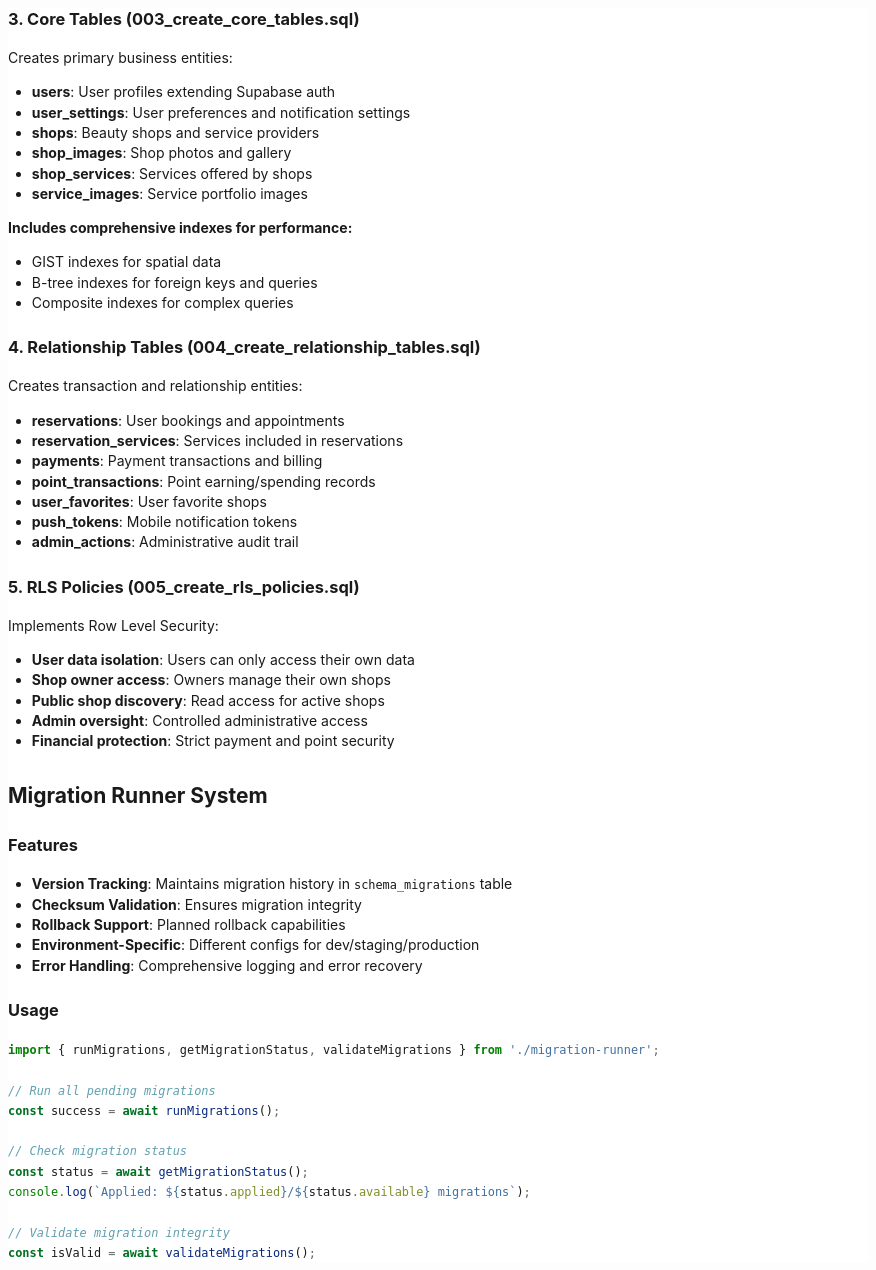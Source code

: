 ### 3. Core Tables (003_create_core_tables.sql)

Creates primary business entities:
- **users**: User profiles extending Supabase auth
- **user_settings**: User preferences and notification settings
- **shops**: Beauty shops and service providers
- **shop_images**: Shop photos and gallery
- **shop_services**: Services offered by shops
- **service_images**: Service portfolio images

**Includes comprehensive indexes for performance:**
- GIST indexes for spatial data
- B-tree indexes for foreign keys and queries
- Composite indexes for complex queries

### 4. Relationship Tables (004_create_relationship_tables.sql)

Creates transaction and relationship entities:
- **reservations**: User bookings and appointments
- **reservation_services**: Services included in reservations
- **payments**: Payment transactions and billing
- **point_transactions**: Point earning/spending records
- **user_favorites**: User favorite shops
- **push_tokens**: Mobile notification tokens
- **admin_actions**: Administrative audit trail

### 5. RLS Policies (005_create_rls_policies.sql)

Implements Row Level Security:
- **User data isolation**: Users can only access their own data
- **Shop owner access**: Owners manage their own shops
- **Public shop discovery**: Read access for active shops
- **Admin oversight**: Controlled administrative access
- **Financial protection**: Strict payment and point security

## Migration Runner System

### Features

- **Version Tracking**: Maintains migration history in `schema_migrations` table
- **Checksum Validation**: Ensures migration integrity
- **Rollback Support**: Planned rollback capabilities
- **Environment-Specific**: Different configs for dev/staging/production
- **Error Handling**: Comprehensive logging and error recovery

### Usage

```typescript
import { runMigrations, getMigrationStatus, validateMigrations } from './migration-runner';

// Run all pending migrations
const success = await runMigrations();

// Check migration status
const status = await getMigrationStatus();
console.log(`Applied: ${status.applied}/${status.available} migrations`);

// Validate migration integrity
const isValid = await validateMigrations();
```

